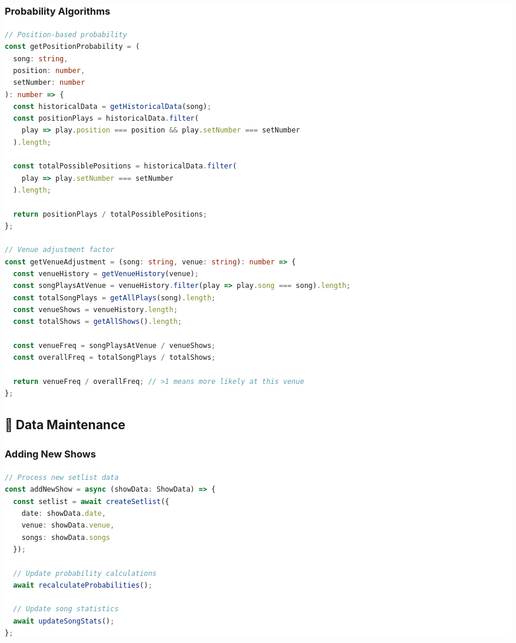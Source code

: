 ```typescript
```

### **Probability Algorithms**
```typescript
// Position-based probability
const getPositionProbability = (
  song: string, 
  position: number, 
  setNumber: number
): number => {
  const historicalData = getHistoricalData(song);
  const positionPlays = historicalData.filter(
    play => play.position === position && play.setNumber === setNumber
  ).length;
  
  const totalPossiblePositions = historicalData.filter(
    play => play.setNumber === setNumber
  ).length;
  
  return positionPlays / totalPossiblePositions;
};

// Venue adjustment factor
const getVenueAdjustment = (song: string, venue: string): number => {
  const venueHistory = getVenueHistory(venue);
  const songPlaysAtVenue = venueHistory.filter(play => play.song === song).length;
  const totalSongPlays = getAllPlays(song).length;
  const venueShows = venueHistory.length;
  const totalShows = getAllShows().length;
  
  const venueFreq = songPlaysAtVenue / venueShows;
  const overallFreq = totalSongPlays / totalShows;
  
  return venueFreq / overallFreq; // >1 means more likely at this venue
};
```

## 🔧 Data Maintenance

### **Adding New Shows**
```typescript
// Process new setlist data
const addNewShow = async (showData: ShowData) => {
  const setlist = await createSetlist({
    date: showData.date,
    venue: showData.venue,
    songs: showData.songs
  });
  
  // Update probability calculations
  await recalculateProbabilities();
  
  // Update song statistics
  await updateSongStats();
};
```
